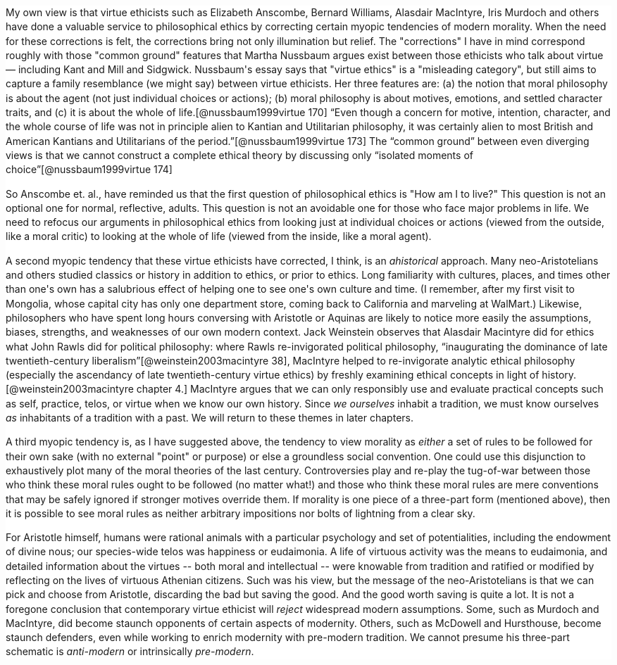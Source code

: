 My own view is that virtue ethicists such as Elizabeth Anscombe, Bernard Williams, Alasdair MacIntyre, Iris Murdoch and others have done a valuable service to philosophical ethics by correcting certain myopic tendencies of modern morality. When the need for these corrections is felt, the corrections bring not only illumination but relief. The "corrections" I have in mind correspond roughly with those "common ground" features that Martha Nussbaum argues exist between those ethicists who talk about virtue — including Kant and Mill and Sidgwick.  Nussbaum's essay says that "virtue ethics" is a "misleading category", but still aims to capture a family resemblance (we might say) between virtue ethicists. Her three features are:  (a) the notion that moral philosophy is about the agent (not just individual choices or actions); (b) moral philosophy is about motives, emotions, and settled character traits, and (c) it is about the whole of life.[@nussbaum1999virtue 170] “Even though a concern for motive, intention, character, and the whole course of life was not in principle alien to Kantian and Utilitarian philosophy, it was certainly alien to most British and American Kantians and Utilitarians of the period.”[@nussbaum1999virtue 173] The “common ground” between even diverging views is that we cannot construct a complete ethical theory by discussing only “isolated moments of choice”[@nussbaum1999virtue 174] 

So Anscombe et. al., have reminded us that the first question of philosophical ethics is "How am I to live?" This question is not an optional one for normal, reflective, adults. This question is not an avoidable one for those who face major problems in life. We need to refocus our arguments in philosophical ethics from looking just at individual choices or actions (viewed from the outside, like a moral critic) to looking at the whole of life (viewed from the inside, like a moral agent). 

A second myopic tendency that these virtue ethicists have corrected, I think, is an *ahistorical* approach. Many neo-Aristotelians and others studied classics or history in addition to ethics, or prior to ethics. Long familiarity with cultures, places, and times other than one's own has a salubrious effect of helping one to see one's own culture and time. (I remember, after my first visit to Mongolia, whose capital city has only one department store, coming back to California and marveling at WalMart.) Likewise, philosophers who have spent long hours conversing with Aristotle or Aquinas are likely to notice more easily the assumptions, biases, strengths, and weaknesses of our own modern context. Jack Weinstein observes that Alasdair Macintyre did for ethics what John Rawls did for political philosophy: where Rawls re-invigorated political philosophy, “inaugurating the dominance of late twentieth-century liberalism”[@weinstein2003macintyre 38], MacIntyre helped to re-invigorate analytic ethical philosophy (especially the ascendancy of late twentieth-century virtue ethics) by freshly examining ethical concepts in light of history.[@weinstein2003macintyre chapter 4.] MacIntyre argues that we can only responsibly use and evaluate practical concepts such as self, practice, telos, or virtue when we know our own history. Since *we ourselves*  inhabit a tradition, we must know ourselves *as* inhabitants of a tradition with a past. We will return to these themes in later chapters. 

A third myopic tendency is, as I have suggested above, the tendency to view morality as *either* a set of rules to be followed for their own sake (with no external "point" or purpose) or else a groundless social convention. One could use this disjunction to exhaustively plot many of the moral theories of the last century. Controversies play and re-play the tug-of-war between those who think these moral rules ought to be followed (no matter what!) and those who think these moral rules are mere conventions that may be safely ignored if stronger motives override them. If morality is one piece of a three-part form (mentioned above), then it is possible to see moral rules as neither arbitrary impositions nor bolts of lightning from a clear sky. 

For Aristotle himself, humans were rational animals with a particular psychology and set of potentialities, including the endowment of divine nous; our species-wide telos was happiness or eudaimonia. A life of virtuous activity was the means to eudaimonia, and detailed information about the virtues -- both moral and intellectual -- were knowable from tradition and ratified or modified by reflecting on the lives of virtuous Athenian citizens. Such was his view, but the message of the neo-Aristotelians is that we can pick and choose from Aristotle, discarding the bad but saving the good.  And the good worth saving is quite a lot. It is not a foregone conclusion that contemporary virtue ethicist will *reject* widespread modern assumptions. Some, such as Murdoch and MacIntyre, did become staunch opponents of certain aspects of modernity. Others, such as McDowell and Hursthouse, become staunch defenders, even while working to enrich modernity with pre-modern tradition. We cannot presume his three-part schematic is *anti-modern* or intrinsically *pre-modern*. 
